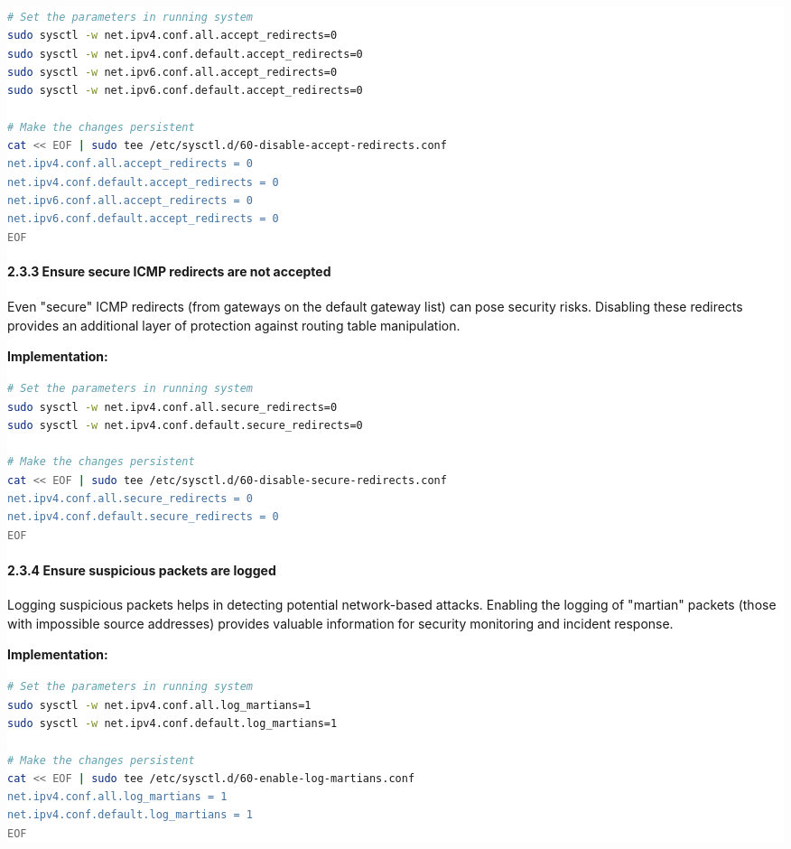 ```bash
# Set the parameters in running system
sudo sysctl -w net.ipv4.conf.all.accept_redirects=0
sudo sysctl -w net.ipv4.conf.default.accept_redirects=0
sudo sysctl -w net.ipv6.conf.all.accept_redirects=0
sudo sysctl -w net.ipv6.conf.default.accept_redirects=0

# Make the changes persistent
cat << EOF | sudo tee /etc/sysctl.d/60-disable-accept-redirects.conf
net.ipv4.conf.all.accept_redirects = 0
net.ipv4.conf.default.accept_redirects = 0
net.ipv6.conf.all.accept_redirects = 0
net.ipv6.conf.default.accept_redirects = 0
EOF
```

#### 2.3.3 Ensure secure ICMP redirects are not accepted

Even "secure" ICMP redirects (from gateways on the default gateway list) can pose security risks. Disabling these redirects provides an additional layer of protection against routing table manipulation.

**Implementation:**

```bash
# Set the parameters in running system
sudo sysctl -w net.ipv4.conf.all.secure_redirects=0
sudo sysctl -w net.ipv4.conf.default.secure_redirects=0

# Make the changes persistent
cat << EOF | sudo tee /etc/sysctl.d/60-disable-secure-redirects.conf
net.ipv4.conf.all.secure_redirects = 0
net.ipv4.conf.default.secure_redirects = 0
EOF
```

#### 2.3.4 Ensure suspicious packets are logged

Logging suspicious packets helps in detecting potential network-based attacks. Enabling the logging of "martian" packets (those with impossible source addresses) provides valuable information for security monitoring and incident response.

**Implementation:**

```bash
# Set the parameters in running system
sudo sysctl -w net.ipv4.conf.all.log_martians=1
sudo sysctl -w net.ipv4.conf.default.log_martians=1

# Make the changes persistent
cat << EOF | sudo tee /etc/sysctl.d/60-enable-log-martians.conf
net.ipv4.conf.all.log_martians = 1
net.ipv4.conf.default.log_martians = 1
EOF
```
